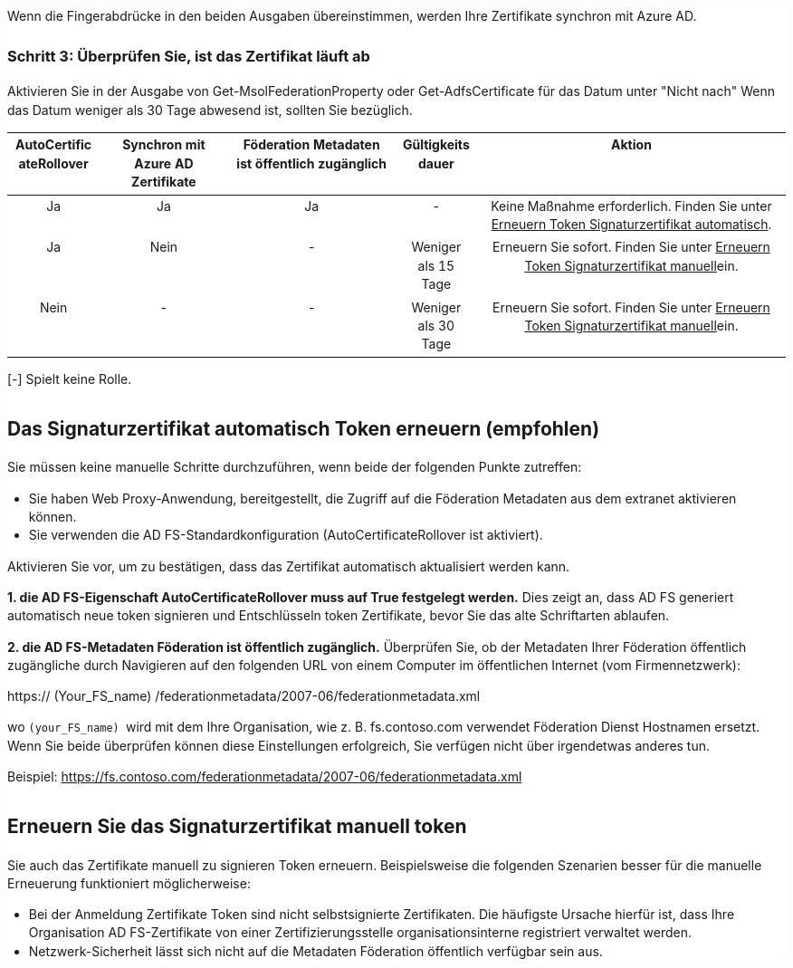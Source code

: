 Wenn die Fingerabdrücke in den beiden Ausgaben übereinstimmen, werden Ihre Zertifikate synchron mit Azure AD.

### <a name="step-3-check-if-your-certificate-is-about-to-expire"></a>Schritt 3: Überprüfen Sie, ist das Zertifikat läuft ab

Aktivieren Sie in der Ausgabe von Get-MsolFederationProperty oder Get-AdfsCertificate für das Datum unter "Nicht nach" Wenn das Datum weniger als 30 Tage abwesend ist, sollten Sie bezüglich.

| AutoCertificateRollover | Synchron mit Azure AD Zertifikate | Föderation Metadaten ist öffentlich zugänglich | Gültigkeitsdauer | Aktion |
|:-----------------------:|:-----------------------:|:-----------------------:|:-----------------------:|:-----------------------:|
| Ja | Ja | Ja | - | Keine Maßnahme erforderlich. Finden Sie unter [Erneuern Token Signaturzertifikat automatisch](#autorenew). |
| Ja | Nein  | - | Weniger als 15 Tage | Erneuern Sie sofort. Finden Sie unter [Erneuern Token Signaturzertifikat manuell](#manualrenew)ein. |
| Nein | - | - | Weniger als 30 Tage | Erneuern Sie sofort. Finden Sie unter [Erneuern Token Signaturzertifikat manuell](#manualrenew)ein. |

\[-] Spielt keine Rolle.

## <a name="renew-the-token-signing-certificate-automatically-recommended-a-nameautorenewa"></a>Das Signaturzertifikat automatisch Token erneuern (empfohlen)<a name="autorenew"></a>

Sie müssen keine manuelle Schritte durchzuführen, wenn beide der folgenden Punkte zutreffen:
- Sie haben Web Proxy-Anwendung, bereitgestellt, die Zugriff auf die Föderation Metadaten aus dem extranet aktivieren können.
- Sie verwenden die AD FS-Standardkonfiguration (AutoCertificateRollover ist aktiviert).

Aktivieren Sie vor, um zu bestätigen, dass das Zertifikat automatisch aktualisiert werden kann.

**1. die AD FS-Eigenschaft AutoCertificateRollover muss auf True festgelegt werden.** Dies zeigt an, dass AD FS generiert automatisch neue token signieren und Entschlüsseln token Zertifikate, bevor Sie das alte Schriftarten ablaufen.

**2. die AD FS-Metadaten Föderation ist öffentlich zugänglich.** Überprüfen Sie, ob der Metadaten Ihrer Föderation öffentlich zugängliche durch Navigieren auf den folgenden URL von einem Computer im öffentlichen Internet (vom Firmennetzwerk):


https:// (Your_FS_name) /federationmetadata/2007-06/federationmetadata.xml

wo `(your_FS_name) `wird mit dem Ihre Organisation, wie z. B. fs.contoso.com verwendet Föderation Dienst Hostnamen ersetzt.  Wenn Sie beide überprüfen können diese Einstellungen erfolgreich, Sie verfügen nicht über irgendetwas anderes tun.  

Beispiel: https://fs.contoso.com/federationmetadata/2007-06/federationmetadata.xml

## <a name="renew-the-token-signing-certificate-manually-a-namemanualrenewa"></a>Erneuern Sie das Signaturzertifikat manuell token<a name="manualrenew"></a>

Sie auch das Zertifikate manuell zu signieren Token erneuern. Beispielsweise die folgenden Szenarien besser für die manuelle Erneuerung funktioniert möglicherweise:
* Bei der Anmeldung Zertifikate Token sind nicht selbstsignierte Zertifikaten. Die häufigste Ursache hierfür ist, dass Ihre Organisation AD FS-Zertifikate von einer Zertifizierungsstelle organisationsinterne registriert verwaltet werden.
* Netzwerk-Sicherheit lässt sich nicht auf die Metadaten Föderation öffentlich verfügbar sein aus.
